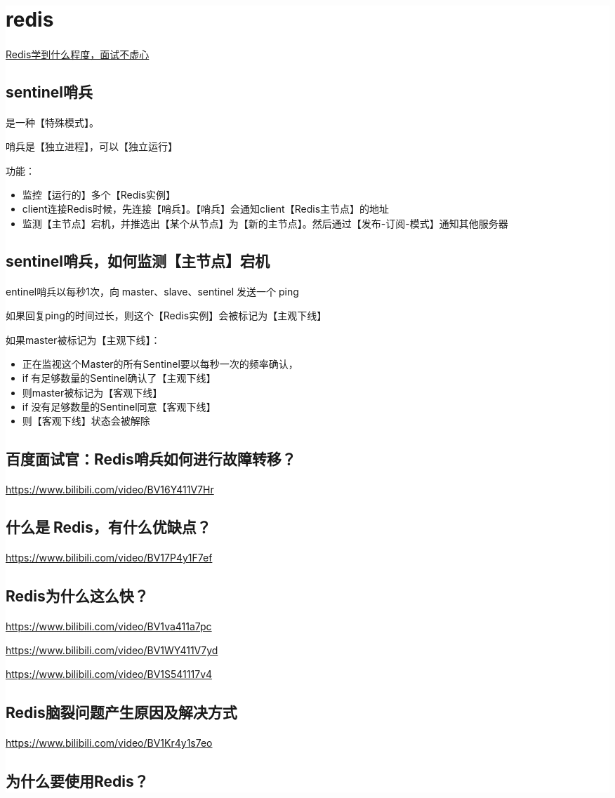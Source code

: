#  redis

[Redis学到什么程度，面试不虚心](https://www.bilibili.com/video/BV1Jm4y197xG)

## sentinel哨兵

是一种【特殊模式】。

哨兵是【独立进程】，可以【独立运行】

功能：

- 监控【运行的】多个【Redis实例】
- client连接Redis时候，先连接【哨兵】。【哨兵】会通知client【Redis主节点】的地址
- 监测【主节点】宕机，并推选出【某个从节点】为【新的主节点】。然后通过【发布-订阅-模式】通知其他服务器

## sentinel哨兵，如何监测【主节点】宕机

entinel哨兵以每秒1次，向 master、slave、sentinel 发送一个 ping

如果回复ping的时间过长，则这个【Redis实例】会被标记为【主观下线】

如果master被标记为【主观下线】：

- 正在监视这个Master的所有Sentinel要以每秒一次的频率确认，
- if 有足够数量的Sentinel确认了【主观下线】
- 则master被标记为【客观下线】
- if 没有足够数量的Sentinel同意【客观下线】
- 则【客观下线】状态会被解除

## 百度面试官：Redis哨兵如何进行故障转移？

https://www.bilibili.com/video/BV16Y411V7Hr

## 什么是 Redis，有什么优缺点？

https://www.bilibili.com/video/BV17P4y1F7ef

## Redis为什么这么快？

https://www.bilibili.com/video/BV1va411a7pc

https://www.bilibili.com/video/BV1WY411V7yd

https://www.bilibili.com/video/BV1S541117v4

## Redis脑裂问题产生原因及解决方式

https://www.bilibili.com/video/BV1Kr4y1s7eo



## 为什么要使用Redis？
